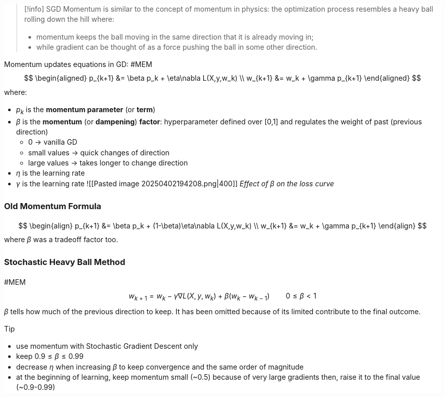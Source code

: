 > [!info]
> SGD Momentum is similar to the concept of momentum in physics: the optimization process resembles a heavy ball rolling down the hill where:
> - momentum keeps the ball moving in the same direction that it is already moving in;
> - while gradient can be thought of as a force pushing the ball in some other direction.

Momentum updates equations in GD:
#MEM 
$$
\begin{aligned}
p_{k+1} &= \beta p_k + \eta\nabla L(X,y,w_k) \\
w_{k+1} &= w_k + \gamma p_{k+1}
\end{aligned}
$$
where:
- $p_k$ is the **momentum parameter** (or **term**)
- $\beta$ is the **momentum** (or **dampening**) **factor**: hyperparameter defined over \[0,1] and regulates the weight of past (previous direction)
    - 0 → vanilla GD
    - small values → quick changes of direction
    - large values → takes longer to change direction
- $\eta$ is the learning rate
- $\gamma$ is the learning rate
![[Pasted image 20250402194208.png|400]]
*Effect of $\beta$ on the loss curve*
### Old Momentum Formula
$$
\begin{align}
p_{k+1} &= \beta p_k + (1-\beta)\eta\nabla L(X,y,w_k) \\
w_{k+1} &= w_k + \gamma p_{k+1}
\end{align}
$$
where $\beta$ was a tradeoff factor too.
### Stochastic Heavy Ball Method
#MEM 
$$
w_{k+1}=w_k-\gamma\nabla L(X,y,w_k)+\beta(w_k-w_{k-1}) 
\qquad
0\le\beta<1
$$
$\beta$ tells how much of the previous direction to keep.
It has been omitted because of its limited contribute to the final outcome.

> [!tip]
> - use momentum with Stochastic Gradient Descent only
> - keep $0.9\le\beta\le0.99$
> - decrease $\eta$ when increasing $\beta$ to keep convergence and the same order of magnitude
> - at the beginning of learning, keep momentum small (~0.5) because of very large gradients then, raise it to the final value (~0.9-0.99)
